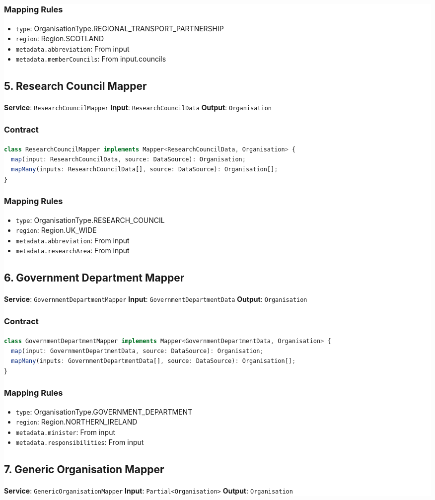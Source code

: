 ### Mapping Rules
- `type`: OrganisationType.REGIONAL_TRANSPORT_PARTNERSHIP
- `region`: Region.SCOTLAND
- `metadata.abbreviation`: From input
- `metadata.memberCouncils`: From input.councils

## 5. Research Council Mapper

**Service**: `ResearchCouncilMapper`
**Input**: `ResearchCouncilData`
**Output**: `Organisation`

### Contract
```typescript
class ResearchCouncilMapper implements Mapper<ResearchCouncilData, Organisation> {
  map(input: ResearchCouncilData, source: DataSource): Organisation;
  mapMany(inputs: ResearchCouncilData[], source: DataSource): Organisation[];
}
```

### Mapping Rules
- `type`: OrganisationType.RESEARCH_COUNCIL
- `region`: Region.UK_WIDE
- `metadata.abbreviation`: From input
- `metadata.researchArea`: From input

## 6. Government Department Mapper

**Service**: `GovernmentDepartmentMapper`
**Input**: `GovernmentDepartmentData`
**Output**: `Organisation`

### Contract
```typescript
class GovernmentDepartmentMapper implements Mapper<GovernmentDepartmentData, Organisation> {
  map(input: GovernmentDepartmentData, source: DataSource): Organisation;
  mapMany(inputs: GovernmentDepartmentData[], source: DataSource): Organisation[];
}
```

### Mapping Rules
- `type`: OrganisationType.GOVERNMENT_DEPARTMENT
- `region`: Region.NORTHERN_IRELAND
- `metadata.minister`: From input
- `metadata.responsibilities`: From input

## 7. Generic Organisation Mapper

**Service**: `GenericOrganisationMapper`
**Input**: `Partial<Organisation>`
**Output**: `Organisation`
